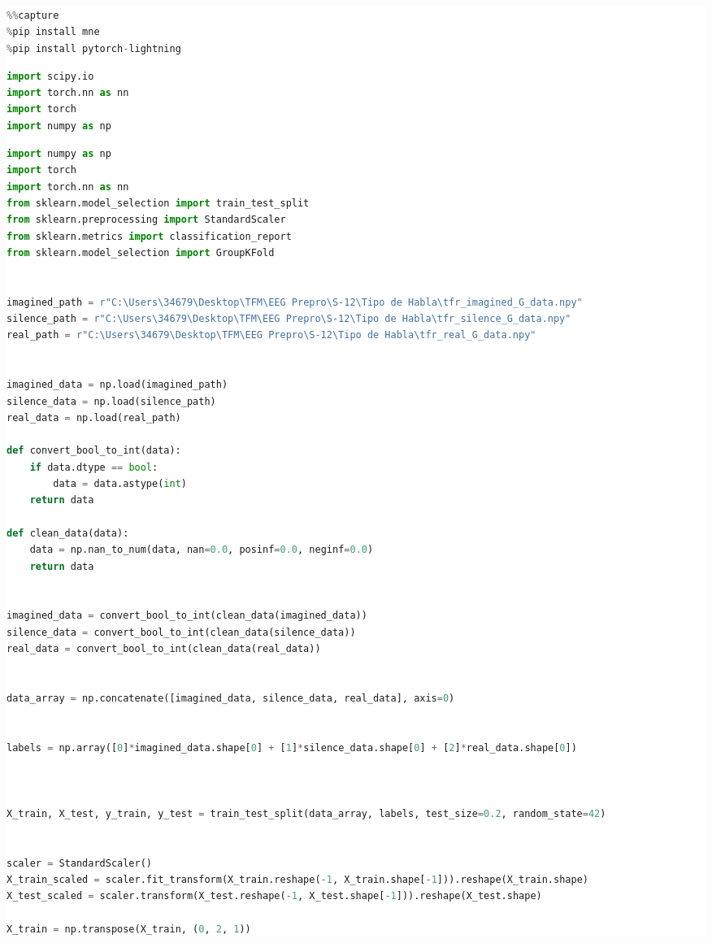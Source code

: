 ```python
%%capture
%pip install mne
%pip install pytorch-lightning
```


```python
import scipy.io
import torch.nn as nn
import torch
import numpy as np
```


```python
import numpy as np
import torch
import torch.nn as nn
from sklearn.model_selection import train_test_split
from sklearn.preprocessing import StandardScaler
from sklearn.metrics import classification_report
from sklearn.model_selection import GroupKFold


imagined_path = r"C:\Users\34679\Desktop\TFM\EEG Prepro\S-12\Tipo de Habla\tfr_imagined_G_data.npy"
silence_path = r"C:\Users\34679\Desktop\TFM\EEG Prepro\S-12\Tipo de Habla\tfr_silence_G_data.npy"
real_path = r"C:\Users\34679\Desktop\TFM\EEG Prepro\S-12\Tipo de Habla\tfr_real_G_data.npy"


imagined_data = np.load(imagined_path)
silence_data = np.load(silence_path)
real_data = np.load(real_path)

def convert_bool_to_int(data):
    if data.dtype == bool:
        data = data.astype(int)
    return data

def clean_data(data):
    data = np.nan_to_num(data, nan=0.0, posinf=0.0, neginf=0.0)
    return data


imagined_data = convert_bool_to_int(clean_data(imagined_data))
silence_data = convert_bool_to_int(clean_data(silence_data))
real_data = convert_bool_to_int(clean_data(real_data))


data_array = np.concatenate([imagined_data, silence_data, real_data], axis=0)


labels = np.array([0]*imagined_data.shape[0] + [1]*silence_data.shape[0] + [2]*real_data.shape[0])



X_train, X_test, y_train, y_test = train_test_split(data_array, labels, test_size=0.2, random_state=42)


scaler = StandardScaler()
X_train_scaled = scaler.fit_transform(X_train.reshape(-1, X_train.shape[-1])).reshape(X_train.shape)
X_test_scaled = scaler.transform(X_test.reshape(-1, X_test.shape[-1])).reshape(X_test.shape)

X_train = np.transpose(X_train, (0, 2, 1))
```